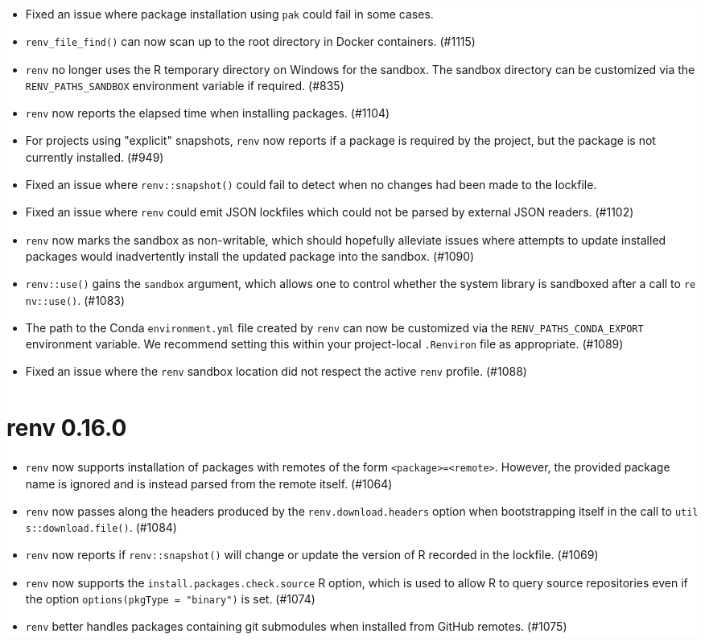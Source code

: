 * Fixed an issue where package installation using `pak` could fail
  in some cases.

* `renv_file_find()` can now scan up to the root directory in Docker
  containers. (#1115)

* `renv` no longer uses the R temporary directory on Windows for the
  sandbox. The sandbox directory can be customized via the
  `RENV_PATHS_SANDBOX` environment variable if required. (#835)
  
* `renv` now reports the elapsed time when installing packages. (#1104)

* For projects using "explicit" snapshots, `renv` now reports if
  a package is required by the project, but the package is not
  currently installed. (#949)

* Fixed an issue where `renv::snapshot()` could fail to detect when
  no changes had been made to the lockfile.

* Fixed an issue where `renv` could emit JSON lockfiles which could not
  be parsed by external JSON readers. (#1102)

* `renv` now marks the sandbox as non-writable, which should hopefully
  alleviate issues where attempts to update installed packages would
  inadvertently install the updated package into the sandbox. (#1090)

* `renv::use()` gains the `sandbox` argument, which allows one to control
  whether the system library is sandboxed after a call to `renv::use()`.
  (#1083)

* The path to the Conda `environment.yml` file created by `renv` can
  now be customized via the `RENV_PATHS_CONDA_EXPORT` environment
  variable. We recommend setting this within your project-local
  `.Renviron` file as appropriate. (#1089)

* Fixed an issue where the `renv` sandbox location did not respect the
  active `renv` profile. (#1088)


# renv 0.16.0

* `renv` now supports installation of packages with remotes of the form
  `<package>=<remote>`. However, the provided package name is ignored
  and is instead parsed from the remote itself. (#1064)

* `renv` now passes along the headers produced by the `renv.download.headers`
  option when bootstrapping itself in the call to `utils::download.file()`.
  (#1084)

* `renv` now reports if `renv::snapshot()` will change or update the
  version of R recorded in the lockfile. (#1069)

* `renv` now supports the `install.packages.check.source` R option, which
  is used to allow R to query source repositories even if the option
  `options(pkgType = "binary")` is set. (#1074)

* `renv` better handles packages containing git submodules when installed
  from GitHub remotes. (#1075)
